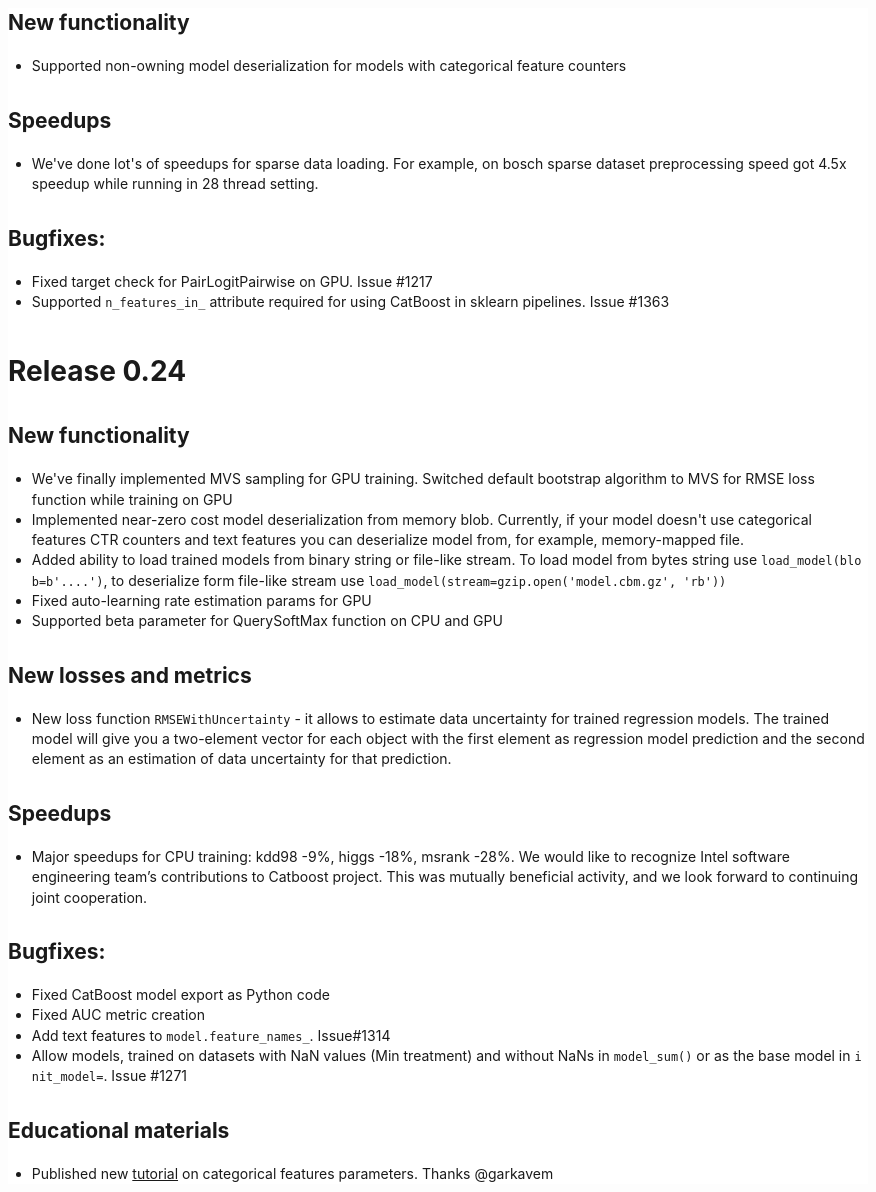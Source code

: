 ## New functionality
* Supported non-owning model deserialization for models with categorical feature counters
## Speedups
* We've done lot's of speedups for sparse data loading. For example, on bosch sparse dataset preprocessing speed got 4.5x speedup while running in 28 thread setting.
## Bugfixes:
* Fixed target check for PairLogitPairwise on GPU. Issue #1217
* Supported `n_features_in_` attribute required for using CatBoost in sklearn pipelines. Issue #1363


# Release 0.24

## New functionality
* We've finally implemented MVS sampling for GPU training. Switched default bootstrap algorithm to MVS for RMSE loss function while training on GPU
* Implemented near-zero cost model deserialization from memory blob. Currently, if your model doesn't use categorical features CTR counters and text features you can deserialize model from, for example, memory-mapped file.
* Added ability to load trained models from binary string or file-like stream. To load model from bytes string use `load_model(blob=b'....')`, to deserialize form file-like stream use `load_model(stream=gzip.open('model.cbm.gz', 'rb'))`
* Fixed auto-learning rate estimation params for GPU
* Supported beta parameter for QuerySoftMax function on CPU and GPU

## New losses and metrics
* New loss function ```RMSEWithUncertainty``` - it allows to estimate data uncertainty for trained regression models. The trained model will give you a two-element vector for each object with the first element as regression model prediction and the second element as an estimation of data uncertainty for that prediction.

## Speedups
* Major speedups for CPU training: kdd98 -9%, higgs -18%, msrank -28%. We would like to recognize Intel software engineering team’s contributions to Catboost project. This was mutually beneficial activity, and we look forward to continuing joint cooperation.

## Bugfixes:
* Fixed CatBoost model export as Python code
* Fixed AUC metric creation
* Add text features to `model.feature_names_`. Issue#1314
* Allow models, trained on datasets with NaN values (Min treatment) and without NaNs in `model_sum()` or as the base model in `init_model=`. Issue #1271

## Educational materials
* Published new [tutorial](https://github.com/catboost/catboost/blob/master/catboost/tutorials/categorical_features/categorical_features_parameters.ipynb) on categorical features parameters. Thanks @garkavem
